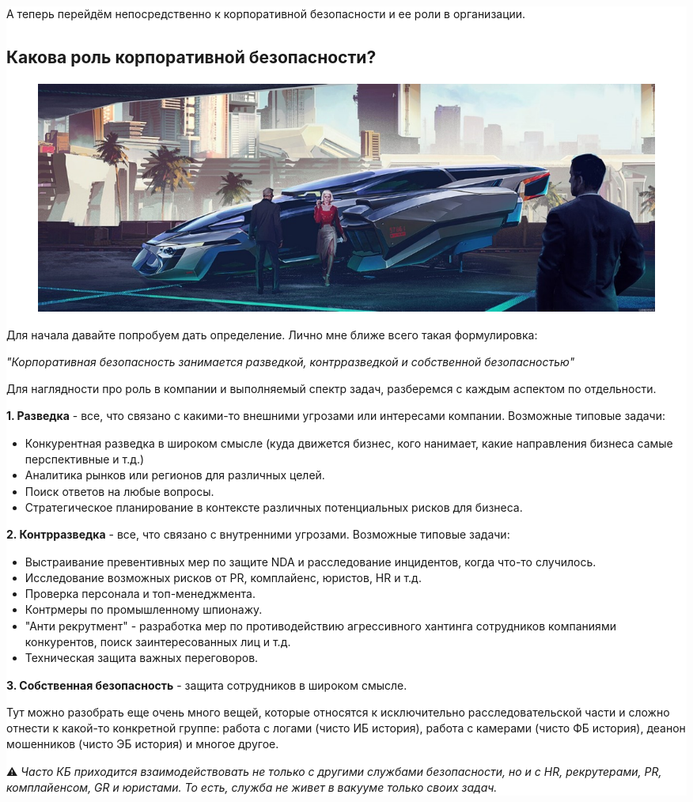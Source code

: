 А теперь перейдём непосредственно к корпоративной безопасности и ее роли в организации.

## Какова роль корпоративной безопасности?

<figure><img src="../../.gitbook/assets/pic3.jpg" alt=""><figcaption></figcaption></figure>

Для начала давайте попробуем дать определение. Лично мне ближе всего такая формулировка:&#x20;

_"Корпоративная безопасность занимается разведкой, контрразведкой и собственной безопасностью"_

Для наглядности про роль в компании и выполняемый спектр задач, разберемся с каждым аспектом по отдельности.

**1. Разведка** - все, что связано с какими-то внешними угрозами или интересами компании. Возможные типовые задачи:

* Конкурентная разведка в широком смысле (куда движется бизнес, кого нанимает, какие направления бизнеса самые перспективные и т.д.)
* Аналитика рынков или регионов для различных целей.
* Поиск ответов на любые вопросы.
* Стратегическое планирование в контексте различных потенциальных рисков для бизнеса.

**2. Контрразведка** - все, что связано с внутренними угрозами. Возможные типовые задачи:

* Выстраивание превентивных мер по защите NDA и расследование инцидентов, когда что-то случилось.
* Исследование возможных рисков от PR, комплайенс, юристов, HR и т.д.
* Проверка персонала и топ-менеджмента.
* Контрмеры по промышленному шпионажу.
* "Анти рекрутмент" - разработка мер по противодействию агрессивного хантинга сотрудников компаниями конкурентов, поиск заинтересованных лиц и т.д.
* Техническая защита важных переговоров.

**3. Собственная безопасность** - защита сотрудников в широком смысле.

Тут можно разобрать еще очень много вещей, которые относятся к исключительно расследовательской части и сложно отнести к какой-то конкретной группе: работа с логами (чисто ИБ история), работа с камерами (чисто ФБ история), деанон мошенников (чисто ЭБ история) и многое другое.

⚠️ _Часто КБ приходится взаимодействовать не только с другими службами безопасности, но и с HR, рекрутерами, PR, комплайенсом, GR и юристами. То есть, служба не живет в вакууме только своих задач._
